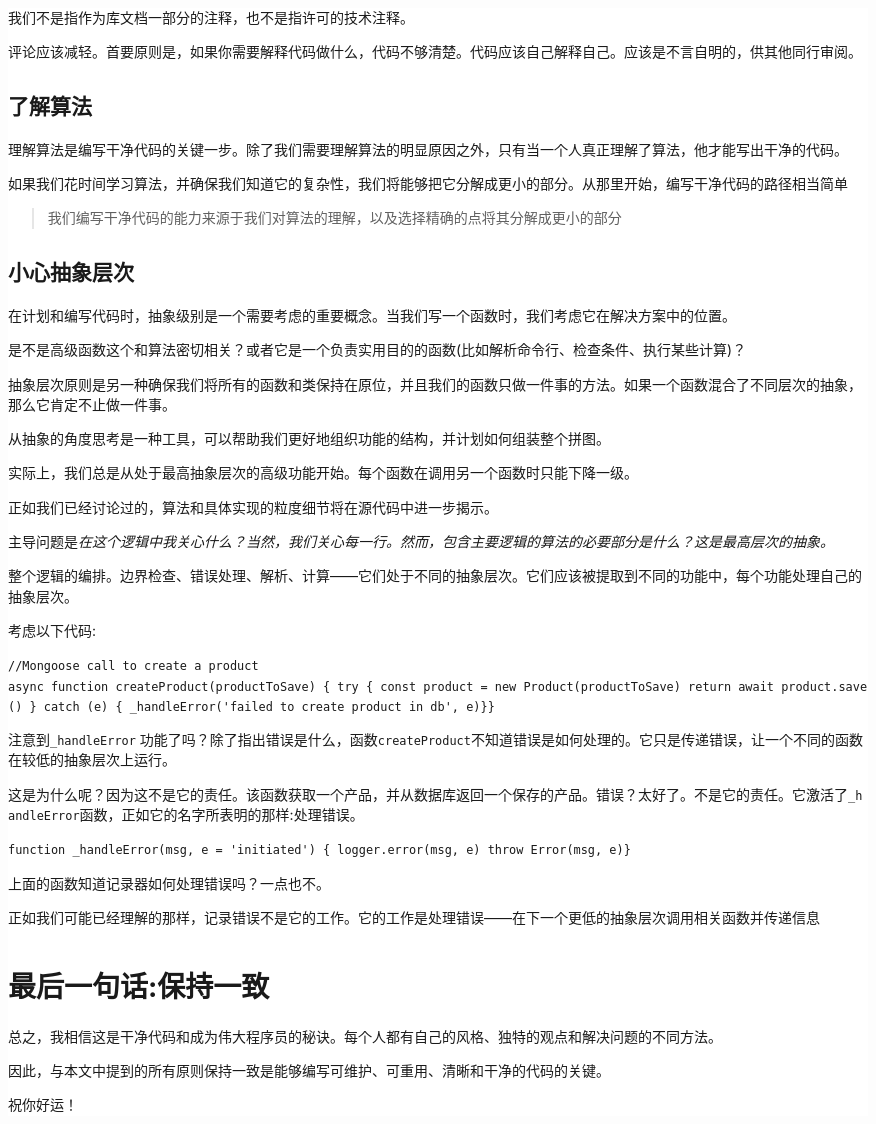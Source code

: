 我们不是指作为库文档一部分的注释，也不是指许可的技术注释。

评论应该减轻。首要原则是，如果你需要解释代码做什么，代码不够清楚。代码应该自己解释自己。应该是不言自明的，供其他同行审阅。

## **了解算法**

理解算法是编写干净代码的关键一步。除了我们需要理解算法的明显原因之外，只有当一个人真正理解了算法，他才能写出干净的代码。

如果我们花时间学习算法，并确保我们知道它的复杂性，我们将能够把它分解成更小的部分。从那里开始，编写干净代码的路径相当简单

> 我们编写干净代码的能力来源于我们对算法的理解，以及选择精确的点将其分解成更小的部分

## **小心抽象层次**

在计划和编写代码时，抽象级别是一个需要考虑的重要概念。当我们写一个函数时，我们考虑它在解决方案中的位置。

是不是高级函数这个和算法密切相关？或者它是一个负责实用目的的函数(比如解析命令行、检查条件、执行某些计算)？

抽象层次原则是另一种确保我们将所有的函数和类保持在原位，并且我们的函数只做一件事的方法。如果一个函数混合了不同层次的抽象，那么它肯定不止做一件事。

从抽象的角度思考是一种工具，可以帮助我们更好地组织功能的结构，并计划如何组装整个拼图。

实际上，我们总是从处于最高抽象层次的高级功能开始。每个函数在调用另一个函数时只能下降一级。

正如我们已经讨论过的，算法和具体实现的粒度细节将在源代码中进一步揭示。

主导问题是*在这个逻辑中我关心什么？当然，我们关心每一行。然而，包含主要逻辑的算法的必要部分是什么？这是最高层次的抽象。*

整个逻辑的编排。边界检查、错误处理、解析、计算——它们处于不同的抽象层次。它们应该被提取到不同的功能中，每个功能处理自己的抽象层次。

考虑以下代码:

```
//Mongoose call to create a product
async function createProduct(productToSave) { try { const product = new Product(productToSave) return await product.save() } catch (e) { _handleError('failed to create product in db', e)}}
```

注意到`_handleError` 功能了吗？除了指出错误是什么，函数`createProduct`不知道错误是如何处理的。它只是传递错误，让一个不同的函数在较低的抽象层次上运行。

这是为什么呢？因为这不是它的责任。该函数获取一个产品，并从数据库返回一个保存的产品。错误？太好了。不是它的责任。它激活了`_handleError`函数，正如它的名字所表明的那样:处理错误。

```
function _handleError(msg, e = 'initiated') { logger.error(msg, e) throw Error(msg, e)}
```

上面的函数知道记录器如何处理错误吗？一点也不。

正如我们可能已经理解的那样，记录错误不是它的工作。它的工作是处理错误——在下一个更低的抽象层次调用相关函数并传递信息

# **最后一句话:保持一致**

总之，我相信这是干净代码和成为伟大程序员的秘诀。每个人都有自己的风格、独特的观点和解决问题的不同方法。

因此，与本文中提到的所有原则保持一致是能够编写可维护、可重用、清晰和干净的代码的关键。

祝你好运！
